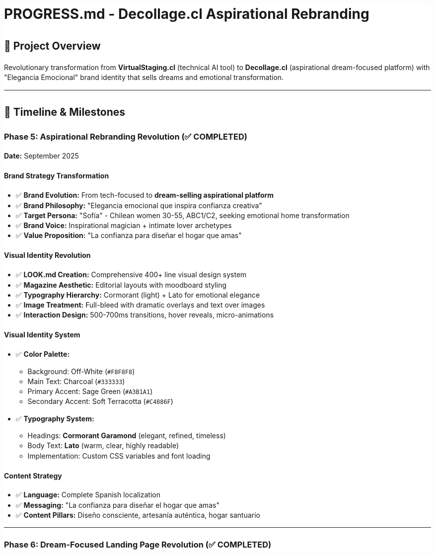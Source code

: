 # PROGRESS.md - Decollage.cl Aspirational Rebranding

## 🎯 Project Overview
Revolutionary transformation from **VirtualStaging.cl** (technical AI tool) to **Decollage.cl** (aspirational dream-focused platform) with "Elegancia Emocional" brand identity that sells dreams and emotional transformation.

---

## 📅 Timeline & Milestones

### **Phase 5: Aspirational Rebranding Revolution (✅ COMPLETED)**
**Date:** September 2025

#### Brand Strategy Transformation
- ✅ **Brand Evolution:** From tech-focused to **dream-selling aspirational platform**
- ✅ **Brand Philosophy:** "Elegancia emocional que inspira confianza creativa"
- ✅ **Target Persona:** "Sofía" - Chilean women 30-55, ABC1/C2, seeking emotional home transformation
- ✅ **Brand Voice:** Inspirational magician + intimate lover archetypes
- ✅ **Value Proposition:** "La confianza para diseñar el hogar que amas"

#### Visual Identity Revolution
- ✅ **LOOK.md Creation:** Comprehensive 400+ line visual design system
- ✅ **Magazine Aesthetic:** Editorial layouts with moodboard styling
- ✅ **Typography Hierarchy:** Cormorant (light) + Lato for emotional elegance
- ✅ **Image Treatment:** Full-bleed with dramatic overlays and text over images
- ✅ **Interaction Design:** 500-700ms transitions, hover reveals, micro-animations

#### Visual Identity System
- ✅ **Color Palette:**
  - Background: Off-White (`#F8F8F8`)
  - Main Text: Charcoal (`#333333`)
  - Primary Accent: Sage Green (`#A3B1A1`)
  - Secondary Accent: Soft Terracotta (`#C4886F`)

- ✅ **Typography System:**
  - Headings: **Cormorant Garamond** (elegant, refined, timeless)
  - Body Text: **Lato** (warm, clear, highly readable)
  - Implementation: Custom CSS variables and font loading

#### Content Strategy
- ✅ **Language:** Complete Spanish localization
- ✅ **Messaging:** "La confianza para diseñar el hogar que amas"
- ✅ **Content Pillars:** Diseño consciente, artesanía auténtica, hogar santuario

---

### **Phase 6: Dream-Focused Landing Page Revolution (✅ COMPLETED)**
